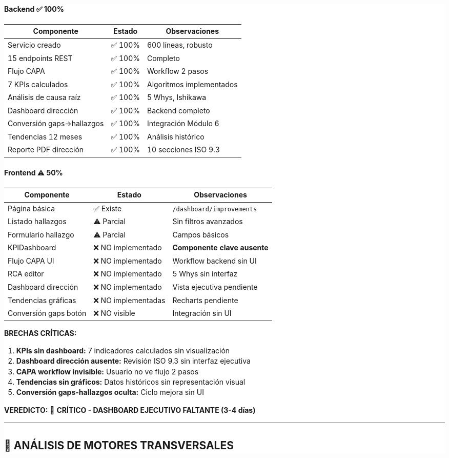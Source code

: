 #### Backend ✅ 100%
| Componente | Estado | Observaciones |
|------------|--------|---------------|
| Servicio creado | ✅ 100% | 600 líneas, robusto |
| 15 endpoints REST | ✅ 100% | Completo |
| Flujo CAPA | ✅ 100% | Workflow 2 pasos |
| 7 KPIs calculados | ✅ 100% | Algoritmos implementados |
| Análisis de causa raíz | ✅ 100% | 5 Whys, Ishikawa |
| Dashboard dirección | ✅ 100% | Backend completo |
| Conversión gaps→hallazgos | ✅ 100% | Integración Módulo 6 |
| Tendencias 12 meses | ✅ 100% | Análisis histórico |
| Reporte PDF dirección | ✅ 100% | 10 secciones ISO 9.3 |

#### Frontend ⚠️ 50%
| Componente | Estado | Observaciones |
|------------|--------|---------------|
| Página básica | ✅ Existe | `/dashboard/improvements` |
| Listado hallazgos | ⚠️ Parcial | Sin filtros avanzados |
| Formulario hallazgo | ⚠️ Parcial | Campos básicos |
| KPIDashboard | ❌ NO implementado | **Componente clave ausente** |
| Flujo CAPA UI | ❌ NO implementado | Workflow backend sin UI |
| RCA editor | ❌ NO implementado | 5 Whys sin interfaz |
| Dashboard dirección | ❌ NO implementado | Vista ejecutiva pendiente |
| Tendencias gráficas | ❌ NO implementadas | Recharts pendiente |
| Conversión gaps botón | ❌ NO visible | Integración sin UI |

**BRECHAS CRÍTICAS:**
1. **KPIs sin dashboard:** 7 indicadores calculados sin visualización
2. **Dashboard dirección ausente:** Revisión ISO 9.3 sin interfaz ejecutiva
3. **CAPA workflow invisible:** Usuario no ve flujo 2 pasos
4. **Tendencias sin gráficos:** Datos históricos sin representación visual
5. **Conversión gaps-hallazgos oculta:** Ciclo mejora sin UI

**VEREDICTO:** 🔴 **CRÍTICO - DASHBOARD EJECUTIVO FALTANTE (3-4 días)**

---

## 🔬 ANÁLISIS DE MOTORES TRANSVERSALES
